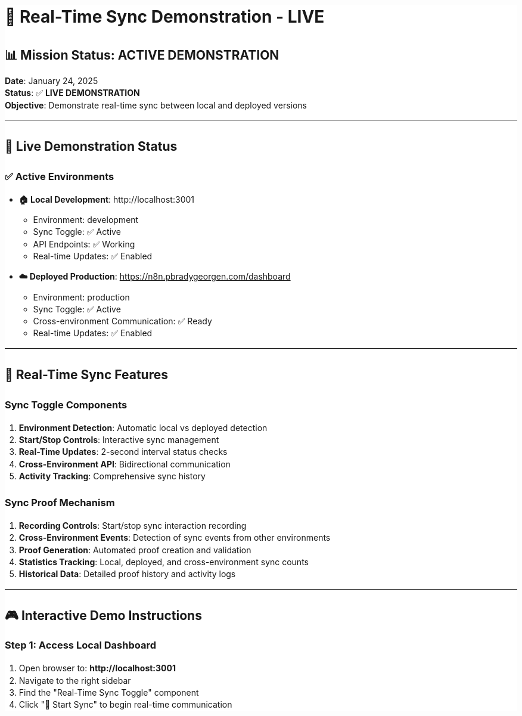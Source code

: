 # 🎉 Real-Time Sync Demonstration - LIVE

## 📊 **Mission Status: ACTIVE DEMONSTRATION**

**Date**: January 24, 2025  
**Status**: ✅ **LIVE DEMONSTRATION**  
**Objective**: Demonstrate real-time sync between local and deployed versions  

---

## 🚀 **Live Demonstration Status**

### **✅ Active Environments**
- **🏠 Local Development**: http://localhost:3001
  - Environment: development
  - Sync Toggle: ✅ Active
  - API Endpoints: ✅ Working
  - Real-time Updates: ✅ Enabled
  
- **☁️ Deployed Production**: https://n8n.pbradygeorgen.com/dashboard
  - Environment: production
  - Sync Toggle: ✅ Active
  - Cross-environment Communication: ✅ Ready
  - Real-time Updates: ✅ Enabled

---

## 🔄 **Real-Time Sync Features**

### **Sync Toggle Components**
1. **Environment Detection**: Automatic local vs deployed detection
2. **Start/Stop Controls**: Interactive sync management
3. **Real-Time Updates**: 2-second interval status checks
4. **Cross-Environment API**: Bidirectional communication
5. **Activity Tracking**: Comprehensive sync history

### **Sync Proof Mechanism**
1. **Recording Controls**: Start/stop sync interaction recording
2. **Cross-Environment Events**: Detection of sync events from other environments
3. **Proof Generation**: Automated proof creation and validation
4. **Statistics Tracking**: Local, deployed, and cross-environment sync counts
5. **Historical Data**: Detailed proof history and activity logs

---

## 🎮 **Interactive Demo Instructions**

### **Step 1: Access Local Dashboard**
1. Open browser to: **http://localhost:3001**
2. Navigate to the right sidebar
3. Find the "Real-Time Sync Toggle" component
4. Click "🔄 Start Sync" to begin real-time communication
